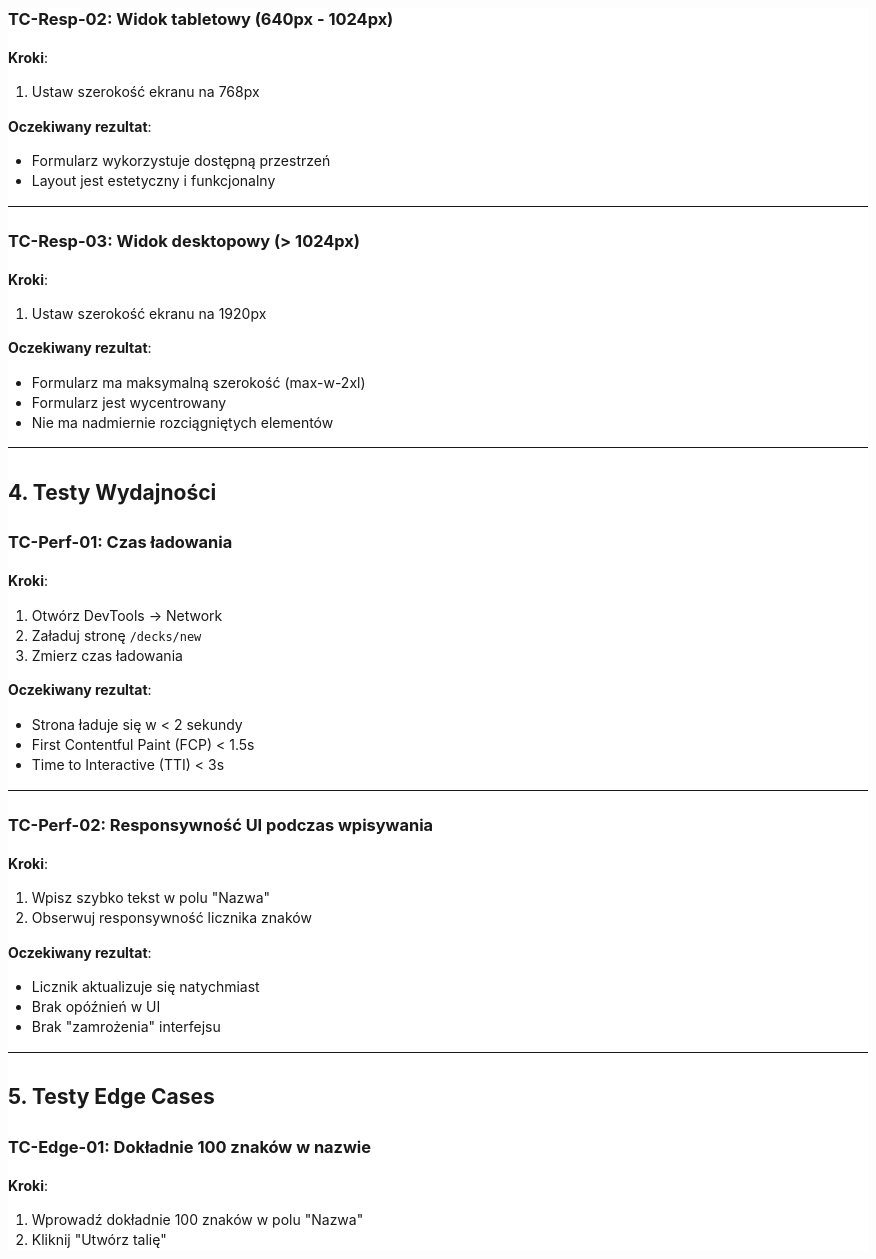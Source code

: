 
### TC-Resp-02: Widok tabletowy (640px - 1024px)
**Kroki**:
1. Ustaw szerokość ekranu na 768px

**Oczekiwany rezultat**:
- Formularz wykorzystuje dostępną przestrzeń
- Layout jest estetyczny i funkcjonalny

---

### TC-Resp-03: Widok desktopowy (> 1024px)
**Kroki**:
1. Ustaw szerokość ekranu na 1920px

**Oczekiwany rezultat**:
- Formularz ma maksymalną szerokość (max-w-2xl)
- Formularz jest wycentrowany
- Nie ma nadmiernie rozciągniętych elementów

---

## 4. Testy Wydajności

### TC-Perf-01: Czas ładowania
**Kroki**:
1. Otwórz DevTools → Network
2. Załaduj stronę `/decks/new`
3. Zmierz czas ładowania

**Oczekiwany rezultat**:
- Strona ładuje się w < 2 sekundy
- First Contentful Paint (FCP) < 1.5s
- Time to Interactive (TTI) < 3s

---

### TC-Perf-02: Responsywność UI podczas wpisywania
**Kroki**:
1. Wpisz szybko tekst w polu "Nazwa"
2. Obserwuj responsywność licznika znaków

**Oczekiwany rezultat**:
- Licznik aktualizuje się natychmiast
- Brak opóźnień w UI
- Brak "zamrożenia" interfejsu

---

## 5. Testy Edge Cases

### TC-Edge-01: Dokładnie 100 znaków w nazwie
**Kroki**:
1. Wprowadź dokładnie 100 znaków w polu "Nazwa"
2. Kliknij "Utwórz talię"
